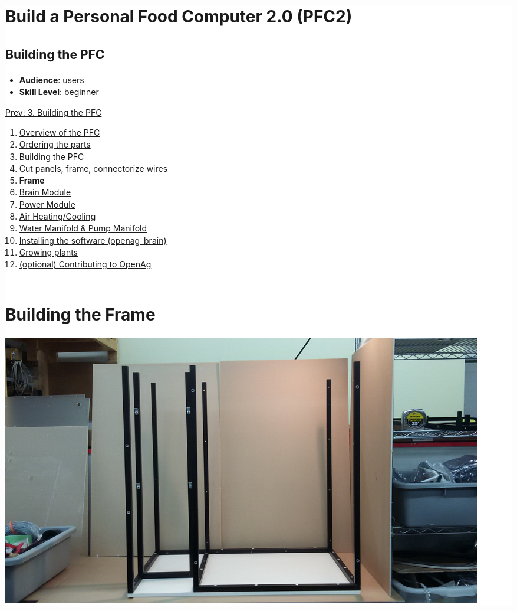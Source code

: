 # Build a Personal Food Computer 2.0 (PFC2)

## Building the PFC

- **Audience**:  users
- **Skill Level**: beginner

[Prev: 3. Building the PFC](guides:food_computer_2:3_build)

1. [Overview of the PFC](guides:food_computer_2:1_overview)
1. [Ordering the parts](guides:food_computer_2:2_order)
1. [Building the PFC](guides:food_computer_2:3_build)
  1. ~~Cut panels, frame, connectorize wires~~
  1. **Frame**
  1. [Brain Module](guides:food_computer_2:3.3_brain)
  1. [Power Module](guides:food_computer_2:3.4_power)
  1. [Air Heating/Cooling](guides:food_computer_2:3.5_hvac)
  1. [Water Manifold & Pump Manifold](guides:food_computer_2:3.6_pump)
1. [Installing the software (openag_brain)](guides:food_computer_2:4_software)
1. [Growing plants](guides:food_computer_2:5_grow)
1. [(optional) Contributing to OpenAg](/contribute)

---
# Building the Frame
<img src="../../../imgs/Frame/Verticals/vert_16.jpg" width="800" />
